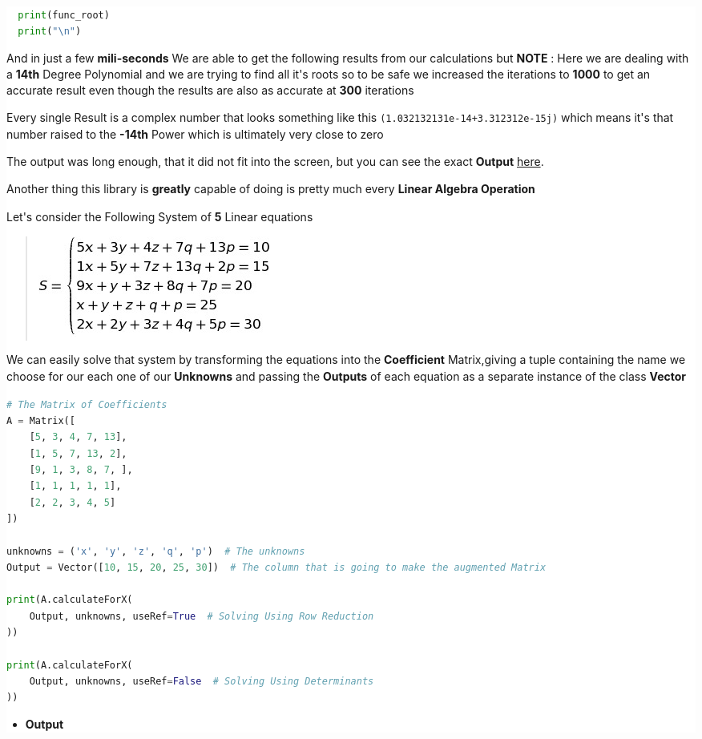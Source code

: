 ```python
  print(func_root)
  print("\n")
```
And in just a few **mili-seconds** We are able to get the following results from our calculations but **NOTE** : Here we are dealing with a **14th** Degree Polynomial and we are trying to find all it's roots so to be safe we increased the iterations to **1000** to get an accurate result even though the results are also as accurate at **300** iterations

Every single Result is a complex number that looks something like this `(1.032132131e-14+3.312312e-15j)` which means it's that number raised to the **-14th** Power which is ultimately very close to zero


The output was long enough, that it did not fit into the screen, but you can see the exact **Output** [here](https://github.com/Greece4ever/pythematics/blob/master/Examples/complicated_equation_output.txt).

Another thing  this library is **greatly** capable of doing is pretty much every **Linear Algebra Operation**

Let's consider the Following System of **5** Linear equations

> ![Complicated System Of Equations](Latex/base/complicated_matrix.png)

We can easily solve that system by transforming the equations  into the **Coefficient** Matrix,giving a tuple containing the name we choose for our each one of our **Unknowns** and passing the **Outputs** of each equation as a separate instance of the class  **Vector**

```python
# The Matrix of Coefficients
A = Matrix([
	[5, 3, 4, 7, 13],
	[1, 5, 7, 13, 2],
	[9, 1, 3, 8, 7, ],
	[1, 1, 1, 1, 1],
	[2, 2, 3, 4, 5]
])

unknowns = ('x', 'y', 'z', 'q', 'p')  # The unknowns
Output = Vector([10, 15, 20, 25, 30])  # The column that is going to make the augmented Matrix

print(A.calculateForX(
	Output, unknowns, useRef=True  # Solving Using Row Reduction
))

print(A.calculateForX(
	Output, unknowns, useRef=False  # Solving Using Determinants
))
```
- **Output**
